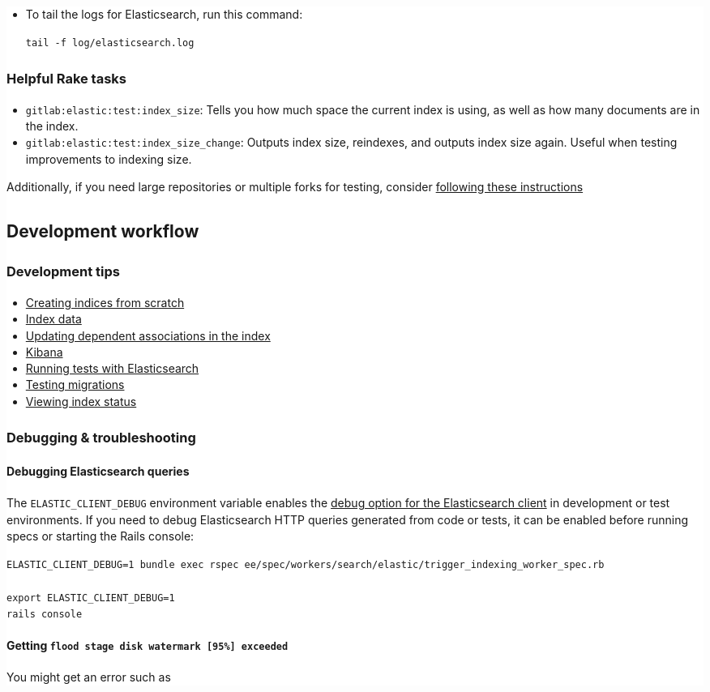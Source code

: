 

- To tail the logs for Elasticsearch, run this command:

  ```shell
  tail -f log/elasticsearch.log
  ```

### Helpful Rake tasks

- `gitlab:elastic:test:index_size`: Tells you how much space the current index is using, as well as how many documents
  are in the index.
- `gitlab:elastic:test:index_size_change`: Outputs index size, reindexes, and outputs index size again. Useful when
  testing improvements to indexing size.

Additionally, if you need large repositories or multiple forks for testing,
consider [following these instructions](rake_tasks.md#extra-project-seed-options)

## Development workflow

### Development tips

- [Creating indices from scratch](advanced_search/tips.md#creating-all-indices-from-scratch-and-populating-with-local-data)
- [Index data](advanced_search/tips.md#index-data)
- [Updating dependent associations in the index](advanced_search/tips.md#dependent-association-index-updates)
- [Kibana](advanced_search/tips.md#kibana)
- [Running tests with Elasticsearch](advanced_search/tips.md#testing)
- [Testing migrations](advanced_search/tips.md#advanced-search-migrations)
- [Viewing index status](advanced_search/tips.md#viewing-index-status)

### Debugging & troubleshooting

#### Debugging Elasticsearch queries

The `ELASTIC_CLIENT_DEBUG` environment variable enables
the [debug option for the Elasticsearch client](https://gitlab.com/gitlab-org/gitlab/-/blob/76bd885119795096611cb94e364149d1ef006fef/ee/lib/gitlab/elastic/client.rb#L50)
in development or test environments. If you need to debug Elasticsearch HTTP queries generated from
code or tests, it can be enabled before running specs or starting the Rails console:

```console
ELASTIC_CLIENT_DEBUG=1 bundle exec rspec ee/spec/workers/search/elastic/trigger_indexing_worker_spec.rb

export ELASTIC_CLIENT_DEBUG=1
rails console
```

#### Getting `flood stage disk watermark [95%] exceeded`

You might get an error such as
